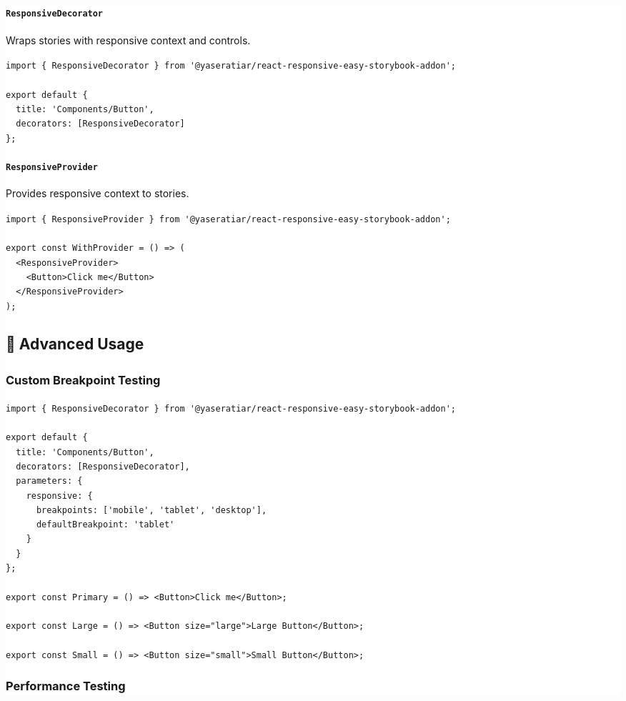#### `ResponsiveDecorator`

Wraps stories with responsive context and controls.

```tsx
import { ResponsiveDecorator } from '@yaseratiar/react-responsive-easy-storybook-addon';

export default {
  title: 'Components/Button',
  decorators: [ResponsiveDecorator]
};
```

#### `ResponsiveProvider`

Provides responsive context to stories.

```tsx
import { ResponsiveProvider } from '@yaseratiar/react-responsive-easy-storybook-addon';

export const WithProvider = () => (
  <ResponsiveProvider>
    <Button>Click me</Button>
  </ResponsiveProvider>
);
```

## 🚀 Advanced Usage

### Custom Breakpoint Testing

```tsx
import { ResponsiveDecorator } from '@yaseratiar/react-responsive-easy-storybook-addon';

export default {
  title: 'Components/Button',
  decorators: [ResponsiveDecorator],
  parameters: {
    responsive: {
      breakpoints: ['mobile', 'tablet', 'desktop'],
      defaultBreakpoint: 'tablet'
    }
  }
};

export const Primary = () => <Button>Click me</Button>;

export const Large = () => <Button size="large">Large Button</Button>;

export const Small = () => <Button size="small">Small Button</Button>;
```

### Performance Testing
